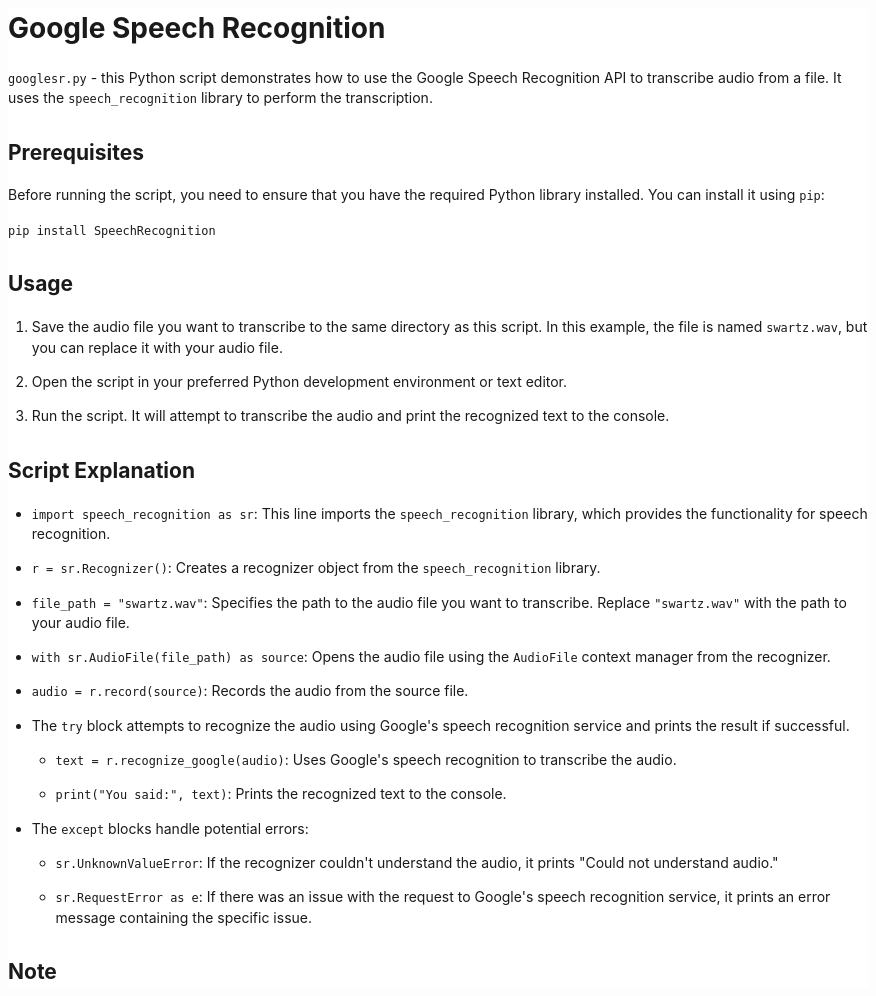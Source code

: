 # Google Speech Recognition

`googlesr.py` - this Python script demonstrates how to use the Google Speech Recognition API to transcribe audio from a file. It uses the `speech_recognition` library to perform the transcription.

## Prerequisites

Before running the script, you need to ensure that you have the required Python library installed. You can install it using `pip`:

```bash
pip install SpeechRecognition
```

## Usage

1. Save the audio file you want to transcribe to the same directory as this script. In this example, the file is named `swartz.wav`, but you can replace it with your audio file.

2. Open the script in your preferred Python development environment or text editor.

3. Run the script. It will attempt to transcribe the audio and print the recognized text to the console.

## Script Explanation

- `import speech_recognition as sr`: This line imports the `speech_recognition` library, which provides the functionality for speech recognition.

- `r = sr.Recognizer()`: Creates a recognizer object from the `speech_recognition` library.

- `file_path = "swartz.wav"`: Specifies the path to the audio file you want to transcribe. Replace `"swartz.wav"` with the path to your audio file.

- `with sr.AudioFile(file_path) as source`: Opens the audio file using the `AudioFile` context manager from the recognizer.

- `audio = r.record(source)`: Records the audio from the source file.

- The `try` block attempts to recognize the audio using Google's speech recognition service and prints the result if successful.

  - `text = r.recognize_google(audio)`: Uses Google's speech recognition to transcribe the audio.

  - `print("You said:", text)`: Prints the recognized text to the console.

- The `except` blocks handle potential errors:

  - `sr.UnknownValueError`: If the recognizer couldn't understand the audio, it prints "Could not understand audio."

  - `sr.RequestError as e`: If there was an issue with the request to Google's speech recognition service, it prints an error message containing the specific issue.

## Note
